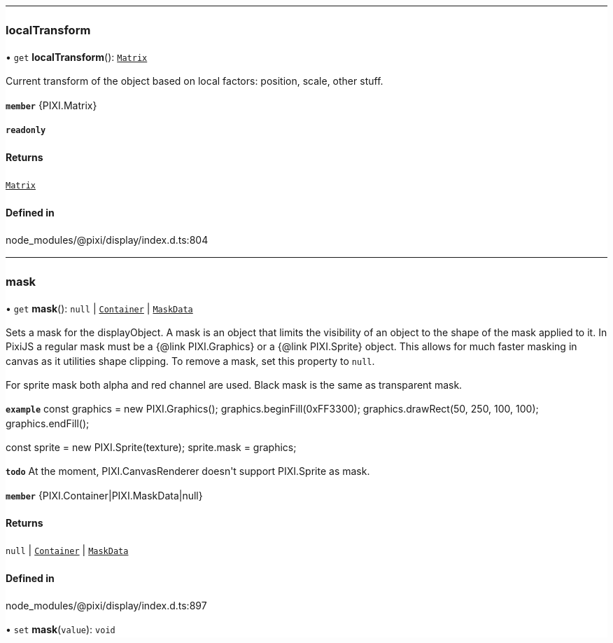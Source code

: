 ___

### localTransform

• `get` **localTransform**(): [`Matrix`](components_ClusterNodeContainer._internal_.Matrix.md)

Current transform of the object based on local factors: position, scale, other stuff.

**`member`** {PIXI.Matrix}

**`readonly`**

#### Returns

[`Matrix`](components_ClusterNodeContainer._internal_.Matrix.md)

#### Defined in

node_modules/@pixi/display/index.d.ts:804

___

### mask

• `get` **mask**(): ``null`` \| [`Container`](components_ClusterNodeContainer._internal_.Container.md) \| [`MaskData`](components_ClusterNodeContainer._internal_.MaskData.md)

Sets a mask for the displayObject. A mask is an object that limits the visibility of an
object to the shape of the mask applied to it. In PixiJS a regular mask must be a
{@link PIXI.Graphics} or a {@link PIXI.Sprite} object. This allows for much faster masking in canvas as it
utilities shape clipping. To remove a mask, set this property to `null`.

For sprite mask both alpha and red channel are used. Black mask is the same as transparent mask.

**`example`**
const graphics = new PIXI.Graphics();
graphics.beginFill(0xFF3300);
graphics.drawRect(50, 250, 100, 100);
graphics.endFill();

const sprite = new PIXI.Sprite(texture);
sprite.mask = graphics;

**`todo`** At the moment, PIXI.CanvasRenderer doesn't support PIXI.Sprite as mask.

**`member`** {PIXI.Container|PIXI.MaskData|null}

#### Returns

``null`` \| [`Container`](components_ClusterNodeContainer._internal_.Container.md) \| [`MaskData`](components_ClusterNodeContainer._internal_.MaskData.md)

#### Defined in

node_modules/@pixi/display/index.d.ts:897

• `set` **mask**(`value`): `void`
